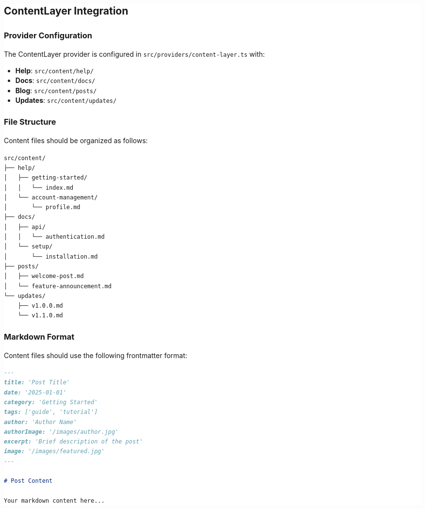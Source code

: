 ## ContentLayer Integration

### Provider Configuration

The ContentLayer provider is configured in `src/providers/content-layer.ts` with:

- **Help**: `src/content/help/`
- **Docs**: `src/content/docs/`
- **Blog**: `src/content/posts/`
- **Updates**: `src/content/updates/`

### File Structure

Content files should be organized as follows:

```
src/content/
├── help/
│   ├── getting-started/
│   │   └── index.md
│   └── account-management/
│       └── profile.md
├── docs/
│   ├── api/
│   │   └── authentication.md
│   └── setup/
│       └── installation.md
├── posts/
│   ├── welcome-post.md
│   └── feature-announcement.md
└── updates/
    ├── v1.0.0.md
    └── v1.1.0.md
```

### Markdown Format

Content files should use the following frontmatter format:

```markdown
---
title: 'Post Title'
date: '2025-01-01'
category: 'Getting Started'
tags: ['guide', 'tutorial']
author: 'Author Name'
authorImage: '/images/author.jpg'
excerpt: 'Brief description of the post'
image: '/images/featured.jpg'
---

# Post Content

Your markdown content here...
```
